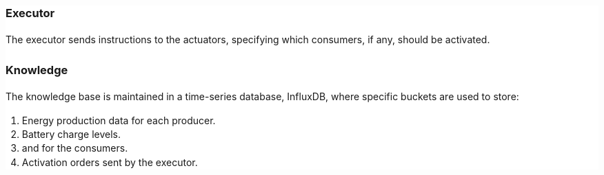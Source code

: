 ### Executor

The executor sends instructions to the actuators, specifying which consumers, if any, should be activated. 

### Knowledge

The knowledge base is maintained in a time-series database, InfluxDB, where specific buckets are used to store: 

1. Energy production data for each producer.  
2. Battery charge levels.  
3.  and  for the consumers.  
4. Activation orders sent by the executor.
